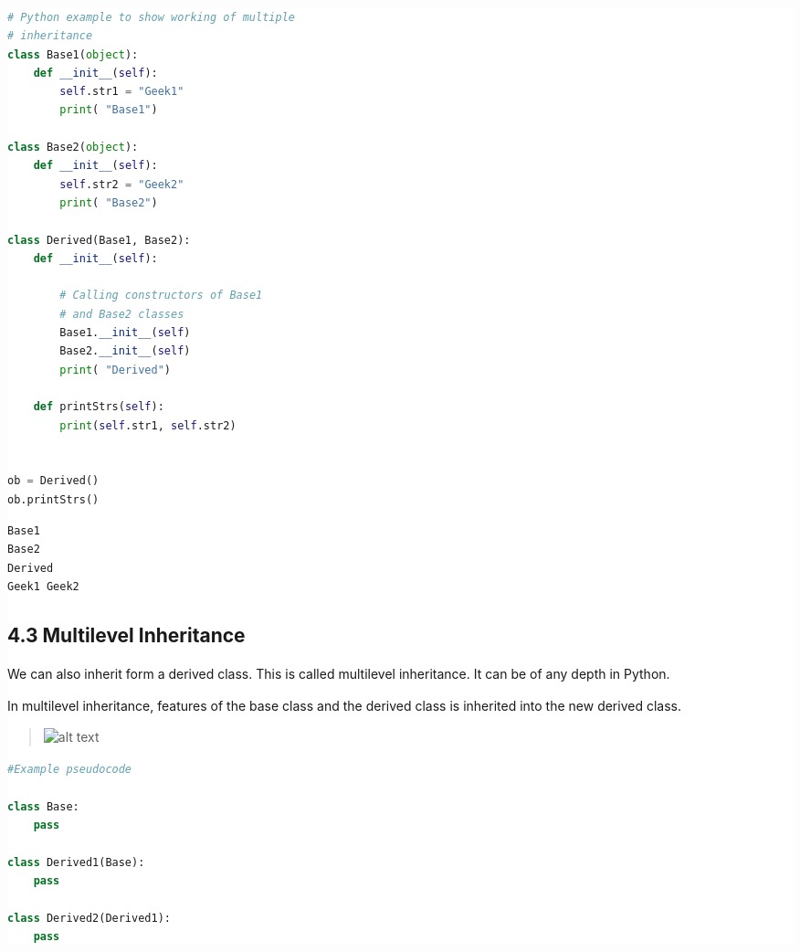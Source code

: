 
```python
# Python example to show working of multiple 
# inheritance 
class Base1(object): 
	def __init__(self): 
		self.str1 = "Geek1"
		print( "Base1")

class Base2(object): 
	def __init__(self): 
		self.str2 = "Geek2"		
		print( "Base2")

class Derived(Base1, Base2): 
	def __init__(self): 
		
		# Calling constructors of Base1 
		# and Base2 classes 
		Base1.__init__(self) 
		Base2.__init__(self) 
		print( "Derived")
		
	def printStrs(self): 
		print(self.str1, self.str2) 
		

ob = Derived() 
ob.printStrs() 

```

    Base1
    Base2
    Derived
    Geek1 Geek2


## 4.3 Multilevel Inheritance

 We can also inherit form a derived class. This is called multilevel inheritance. It can be of any depth in Python.

In multilevel inheritance, features of the base class and the derived class is inherited into the new derived class.

>  ![alt text](https://i.imgur.com/nvwXNUB.png)


```python
#Example pseudocode

class Base:
    pass

class Derived1(Base):
    pass

class Derived2(Derived1):
    pass
```
